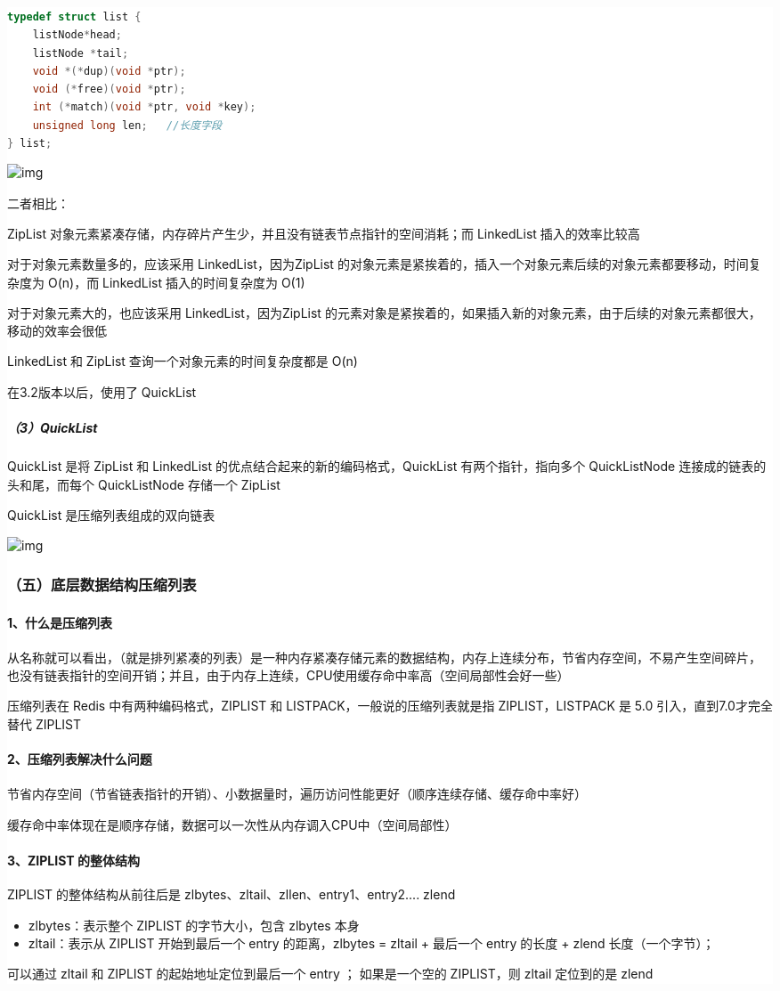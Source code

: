 ```C++
typedef struct list {
    listNode*head;
    listNode *tail;
    void *(*dup)(void *ptr);
    void (*free)(void *ptr);
    int (*match)(void *ptr, void *key);
    unsigned long len;   //长度字段
} list;
```

![img](http://yolo-img.oss-cn-beijing.aliyuncs.com/img/asynccode)

二者相比：

ZipList 对象元素紧凑存储，内存碎片产生少，并且没有链表节点指针的空间消耗；而 LinkedList 插入的效率比较高

对于对象元素数量多的，应该采用 LinkedList，因为ZipList 的对象元素是紧挨着的，插入一个对象元素后续的对象元素都要移动，时间复杂度为 O(n)，而 LinkedList 插入的时间复杂度为 O(1)

对于对象元素大的，也应该采用 LinkedList，因为ZipList 的元素对象是紧挨着的，如果插入新的对象元素，由于后续的对象元素都很大，移动的效率会很低

LinkedList 和 ZipList 查询一个对象元素的时间复杂度都是 O(n)

在3.2版本以后，使用了 QuickList 

##### （3）QuickList

QuickList 是将 ZipList 和 LinkedList 的优点结合起来的新的编码格式，QuickList 有两个指针，指向多个 QuickListNode 连接成的链表的头和尾，而每个 QuickListNode 存储一个 ZipList

QuickList 是压缩列表组成的双向链表

![img](http://yolo-img.oss-cn-beijing.aliyuncs.com/img/asynccode)

### （五）底层数据结构压缩列表

#### 1、什么是压缩列表

从名称就可以看出，（就是排列紧凑的列表）是一种内存紧凑存储元素的数据结构，内存上连续分布，节省内存空间，不易产生空间碎片，也没有链表指针的空间开销；并且，由于内存上连续，CPU使用缓存命中率高（空间局部性会好一些）

压缩列表在 Redis 中有两种编码格式，ZIPLIST 和 LISTPACK，一般说的压缩列表就是指 ZIPLIST，LISTPACK 是 5.0 引入，直到7.0才完全替代 ZIPLIST

#### 2、压缩列表解决什么问题

节省内存空间（节省链表指针的开销）、小数据量时，遍历访问性能更好（顺序连续存储、缓存命中率好）

缓存命中率体现在是顺序存储，数据可以一次性从内存调入CPU中（空间局部性）

#### 3、ZIPLIST 的整体结构

ZIPLIST 的整体结构从前往后是 zlbytes、zltail、zllen、entry1、entry2.... zlend

- zlbytes：表示整个 ZIPLIST 的字节大小，包含 zlbytes 本身
- zltail：表示从 ZIPLIST 开始到最后一个 entry 的距离，zlbytes = zltail + 最后一个 entry 的长度 + zlend 长度（一个字节）； 

可以通过 zltail 和 ZIPLIST 的起始地址定位到最后一个 entry ； 如果是一个空的 ZIPLIST，则 zltail 定位到的是 zlend
